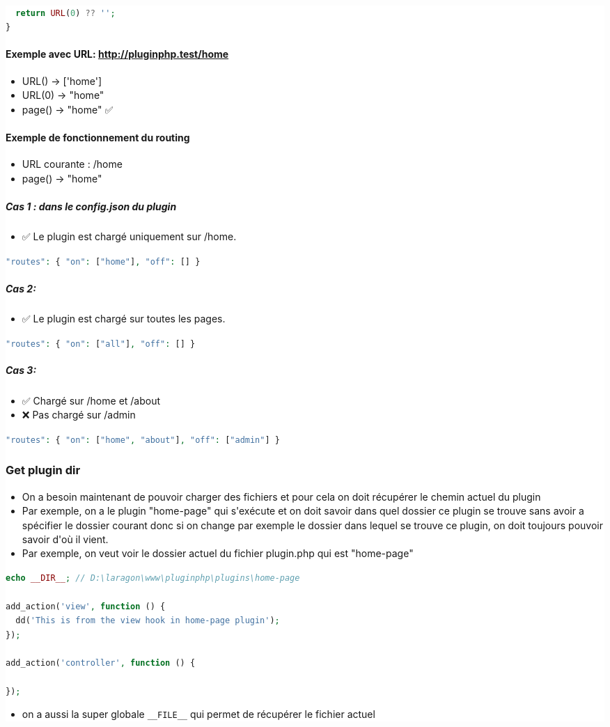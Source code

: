 ```php
  return URL(0) ?? '';
}
```

#### Exemple avec URL: http://pluginphp.test/home
- URL() → ['home']
- URL(0) → "home"
- page() → "home" ✅


#### Exemple de fonctionnement du routing
- URL courante : /home
- page() → "home"

##### Cas 1 : dans le config.json du plugin
- ✅ Le plugin est chargé uniquement sur /home.
```php
"routes": { "on": ["home"], "off": [] }
```

##### Cas 2:
- ✅ Le plugin est chargé sur toutes les pages.
```php
"routes": { "on": ["all"], "off": [] }
```

##### Cas 3:
- ✅ Chargé sur /home et /about
- ❌ Pas chargé sur /admin
```php
"routes": { "on": ["home", "about"], "off": ["admin"] }
```

### Get plugin dir
- On a besoin maintenant de pouvoir charger des fichiers et pour cela on doit récupérer le chemin actuel du plugin
- Par exemple, on a le plugin "home-page" qui s'exécute et on doit savoir dans quel dossier ce plugin se trouve sans avoir a spécifier le dossier courant donc si on change par exemple le dossier dans lequel se trouve ce plugin, on doit toujours pouvoir savoir d'où il vient.
- Par exemple, on veut voir le dossier actuel du fichier plugin.php qui est "home-page"

```php
echo __DIR__; // D:\laragon\www\pluginphp\plugins\home-page

add_action('view', function () {
  dd('This is from the view hook in home-page plugin');
});

add_action('controller', function () {

});
```

- on a aussi la super globale `__FILE__` qui permet de récupérer le fichier actuel
